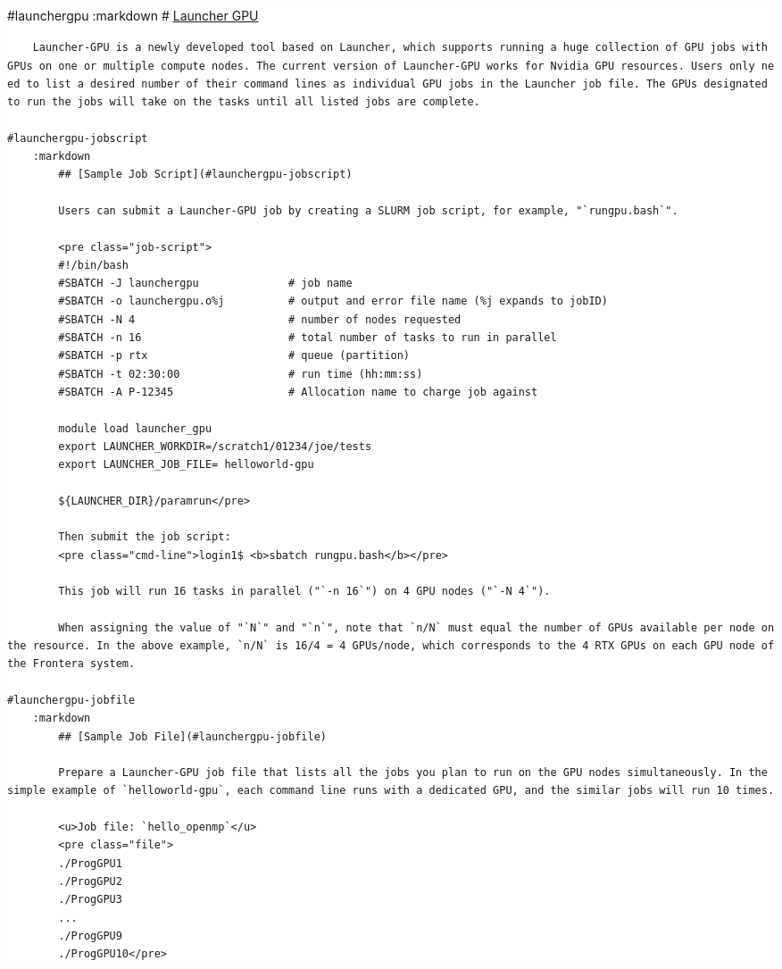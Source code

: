 #launchergpu
	:markdown
		# [Launcher GPU](#launchergpu)

		Launcher-GPU is a newly developed tool based on Launcher, which supports running a huge collection of GPU jobs with GPUs on one or multiple compute nodes. The current version of Launcher-GPU works for Nvidia GPU resources. Users only need to list a desired number of their command lines as individual GPU jobs in the Launcher job file. The GPUs designated to run the jobs will take on the tasks until all listed jobs are complete.  

	#launchergpu-jobscript
		:markdown
			## [Sample Job Script](#launchergpu-jobscript)

			Users can submit a Launcher-GPU job by creating a SLURM job script, for example, "`rungpu.bash`". 

			<pre class="job-script">
			#!/bin/bash
			#SBATCH -J launchergpu           	# job name
			#SBATCH -o launchergpu.o%j       	# output and error file name (%j expands to jobID)
			#SBATCH -N 4               		    # number of nodes requested
			#SBATCH -n 16              		    # total number of tasks to run in parallel
			#SBATCH -p rtx    			        # queue (partition) 
			#SBATCH -t 02:30:00        		    # run time (hh:mm:ss) 
			#SBATCH -A P-12345		            # Allocation name to charge job against

			module load launcher_gpu
			export LAUNCHER_WORKDIR=/scratch1/01234/joe/tests 
			export LAUNCHER_JOB_FILE= helloworld-gpu

			${LAUNCHER_DIR}/paramrun</pre>

			Then submit the job script:
			<pre class="cmd-line">login1$ <b>sbatch rungpu.bash</b></pre>

			This job will run 16 tasks in parallel ("`-n 16`") on 4 GPU nodes ("`-N 4`").  

			When assigning the value of "`N`" and "`n`", note that `n/N` must equal the number of GPUs available per node on the resource. In the above example, `n/N` is 16/4 = 4 GPUs/node, which corresponds to the 4 RTX GPUs on each GPU node of the Frontera system.   

	#launchergpu-jobfile
		:markdown
			## [Sample Job File](#launchergpu-jobfile)

			Prepare a Launcher-GPU job file that lists all the jobs you plan to run on the GPU nodes simultaneously. In the simple example of `helloworld-gpu`, each command line runs with a dedicated GPU, and the similar jobs will run 10 times.

			<u>Job file: `hello_openmp`</u>
			<pre class="file">
			./ProgGPU1
			./ProgGPU2
			./ProgGPU3
			...
			./ProgGPU9
			./ProgGPU10</pre>
